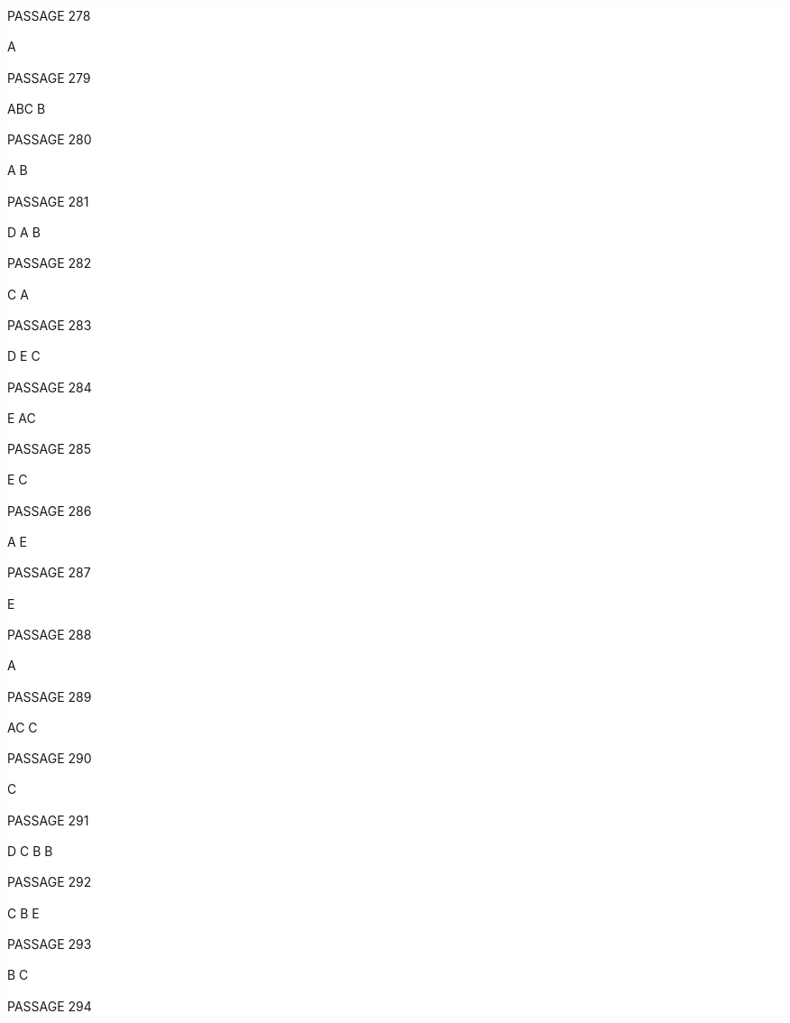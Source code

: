 PASSAGE 278

A

PASSAGE 279

ABC     B

PASSAGE 280

A     B

PASSAGE 281

D    A     B  

PASSAGE 282

C     A

PASSAGE 283

D     E      C

PASSAGE 284

E     AC

PASSAGE 285

E     C

PASSAGE 286

A     E

PASSAGE 287

E

PASSAGE 288

A

PASSAGE 289

AC     C

PASSAGE 290

C

PASSAGE 291

D      C      B     B

PASSAGE 292

C      B      E

PASSAGE 293

B      C

PASSAGE 294
